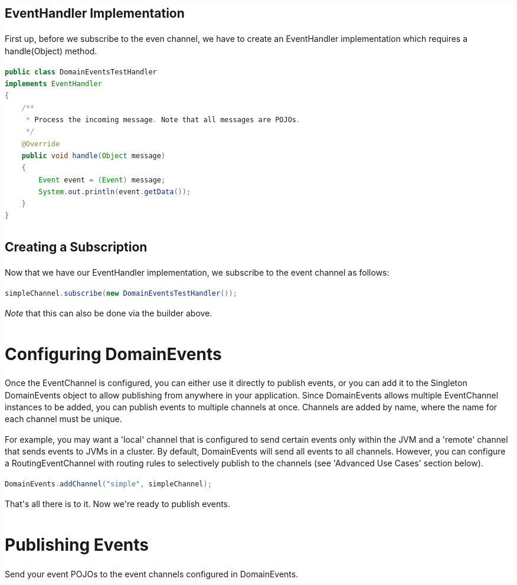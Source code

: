 EventHandler Implementation
---------------------------

First up, before we subscribe to the even channel, we have to create an EventHandler implementation which requires a handle(Object) method.

```java
public class DomainEventsTestHandler
implements EventHandler
{
	/**
	 * Process the incoming message. Note that all messages are POJOs.
	 */
	@Override
	public void handle(Object message)
	{
		Event event = (Event) message;
		System.out.println(event.getData());
	}
}
```

Creating a Subscription
-----------------------

Now that we have our EventHandler implementation, we subscribe to the event channel as follows:

```java
simpleChannel.subscribe(new DomainEventsTestHandler());
```

*Note* that this can also be done via the builder above.

Configuring DomainEvents
========================

Once the EventChannel is configured, you can either use it directly to publish events, or you can add it to the Singleton DomainEvents object to allow publishing from anywhere
in your application. Since DomainEvents allows multiple EventChannel instances to be added, you can publish events to multiple channels at once. Channels are added by name, where the name 
for each channel must be unique.

For example, you may want a 'local' channel that is configured to send certain events only within the JVM and a 'remote' channel that sends events to JVMs in a cluster. By default,
DomainEvents will send all events to all channels. However, you can configure a RoutingEventChannel with routing rules to selectively publish to the channels (see 'Advanced Use Cases' section below).

```java
DomainEvents.addChannel("simple", simpleChannel);
```

That's all there is to it. Now we're ready to publish events.

Publishing Events
=================

Send your event POJOs to the event channels configured in DomainEvents.
